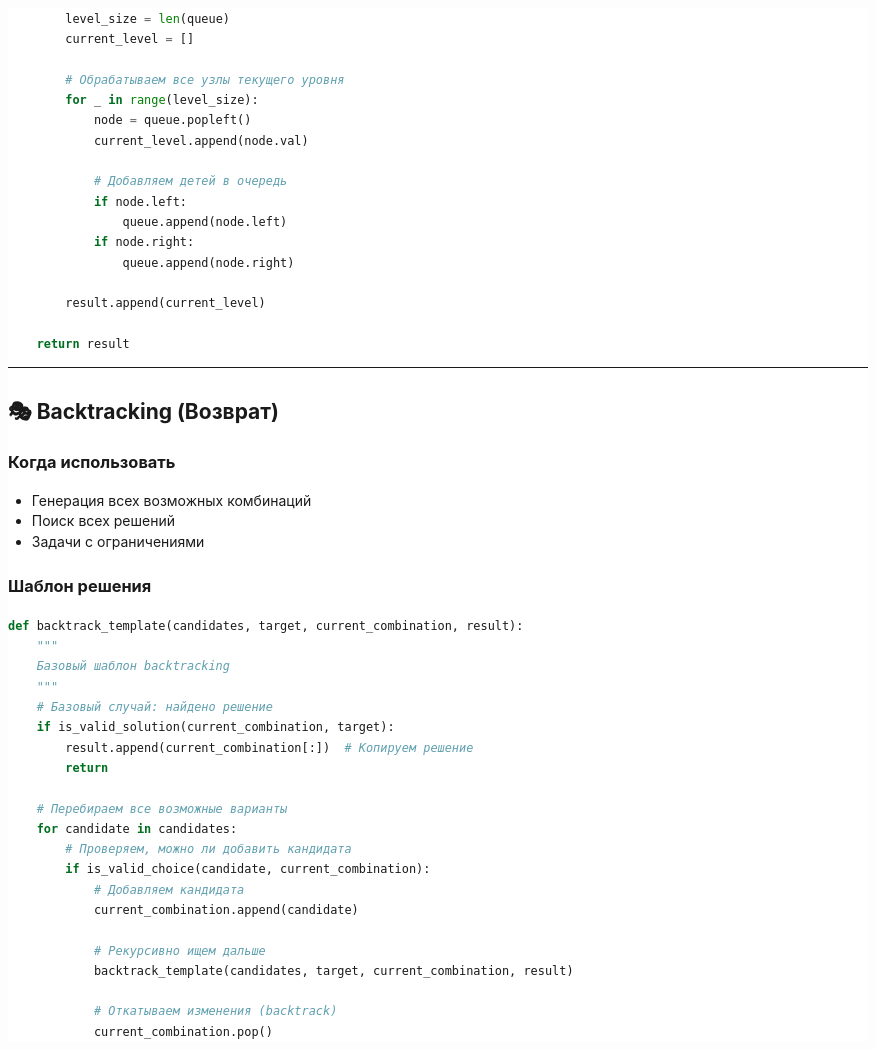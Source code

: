 ```python
        level_size = len(queue)
        current_level = []
        
        # Обрабатываем все узлы текущего уровня
        for _ in range(level_size):
            node = queue.popleft()
            current_level.append(node.val)
            
            # Добавляем детей в очередь
            if node.left:
                queue.append(node.left)
            if node.right:
                queue.append(node.right)
        
        result.append(current_level)
    
    return result
```

---

## 🎭 Backtracking (Возврат)

### Когда использовать
- Генерация всех возможных комбинаций
- Поиск всех решений
- Задачи с ограничениями

### Шаблон решения

```python
def backtrack_template(candidates, target, current_combination, result):
    """
    Базовый шаблон backtracking
    """
    # Базовый случай: найдено решение
    if is_valid_solution(current_combination, target):
        result.append(current_combination[:])  # Копируем решение
        return
    
    # Перебираем все возможные варианты
    for candidate in candidates:
        # Проверяем, можно ли добавить кандидата
        if is_valid_choice(candidate, current_combination):
            # Добавляем кандидата
            current_combination.append(candidate)
            
            # Рекурсивно ищем дальше
            backtrack_template(candidates, target, current_combination, result)
            
            # Откатываем изменения (backtrack)
            current_combination.pop()
```

